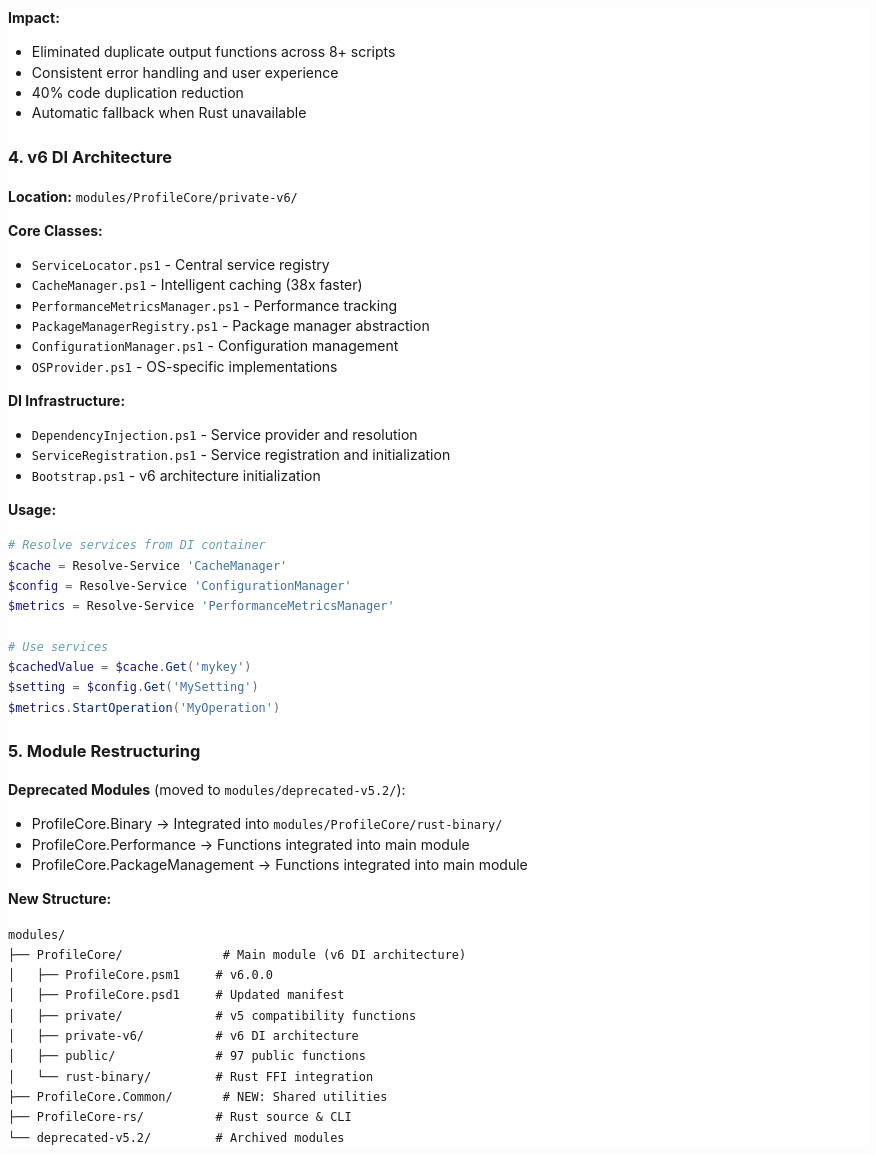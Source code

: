 **Impact:**

- Eliminated duplicate output functions across 8+ scripts
- Consistent error handling and user experience
- 40% code duplication reduction
- Automatic fallback when Rust unavailable

### 4. v6 DI Architecture

**Location:** `modules/ProfileCore/private-v6/`

**Core Classes:**

- `ServiceLocator.ps1` - Central service registry
- `CacheManager.ps1` - Intelligent caching (38x faster)
- `PerformanceMetricsManager.ps1` - Performance tracking
- `PackageManagerRegistry.ps1` - Package manager abstraction
- `ConfigurationManager.ps1` - Configuration management
- `OSProvider.ps1` - OS-specific implementations

**DI Infrastructure:**

- `DependencyInjection.ps1` - Service provider and resolution
- `ServiceRegistration.ps1` - Service registration and initialization
- `Bootstrap.ps1` - v6 architecture initialization

**Usage:**

```powershell
# Resolve services from DI container
$cache = Resolve-Service 'CacheManager'
$config = Resolve-Service 'ConfigurationManager'
$metrics = Resolve-Service 'PerformanceMetricsManager'

# Use services
$cachedValue = $cache.Get('mykey')
$setting = $config.Get('MySetting')
$metrics.StartOperation('MyOperation')
```

### 5. Module Restructuring

**Deprecated Modules** (moved to `modules/deprecated-v5.2/`):

- ProfileCore.Binary → Integrated into `modules/ProfileCore/rust-binary/`
- ProfileCore.Performance → Functions integrated into main module
- ProfileCore.PackageManagement → Functions integrated into main module

**New Structure:**

```
modules/
├── ProfileCore/              # Main module (v6 DI architecture)
│   ├── ProfileCore.psm1     # v6.0.0
│   ├── ProfileCore.psd1     # Updated manifest
│   ├── private/             # v5 compatibility functions
│   ├── private-v6/          # v6 DI architecture
│   ├── public/              # 97 public functions
│   └── rust-binary/         # Rust FFI integration
├── ProfileCore.Common/       # NEW: Shared utilities
├── ProfileCore-rs/          # Rust source & CLI
└── deprecated-v5.2/         # Archived modules
```
